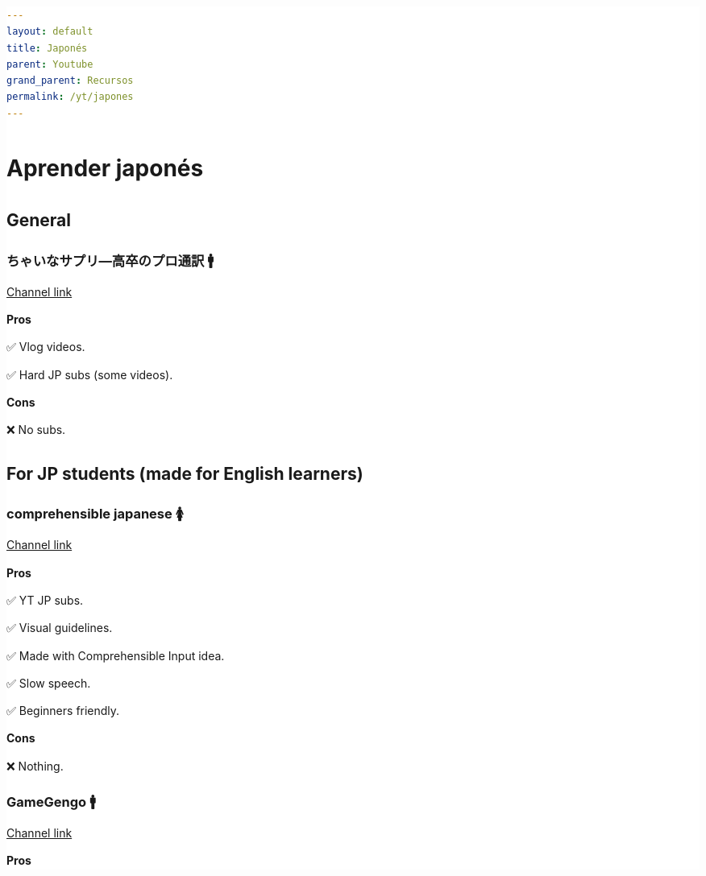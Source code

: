```yaml
---
layout: default
title: Japonés
parent: Youtube
grand_parent: Recursos
permalink: /yt/japones
---
```


# Aprender japonés

## General

### ちゃいなサプリ―高卒のプロ通訳 🚹

[Channel link](https://www.youtube.com/@0703Jackie)

**Pros**

✅ Vlog videos.

✅ Hard JP subs (some videos).

**Cons**

❌ No subs.

## For JP students (made for English learners)

### comprehensible japanese 🚺

[Channel link](https://www.youtube.com/@cijapanese)

**Pros**

✅ YT JP subs.

✅ Visual guidelines.

✅ Made with Comprehensible Input idea.

✅ Slow speech.

✅ Beginners friendly.

**Cons**

❌ Nothing.

### GameGengo 🚹

[Channel link](https://www.youtube.com/@GameGengo)

**Pros**
